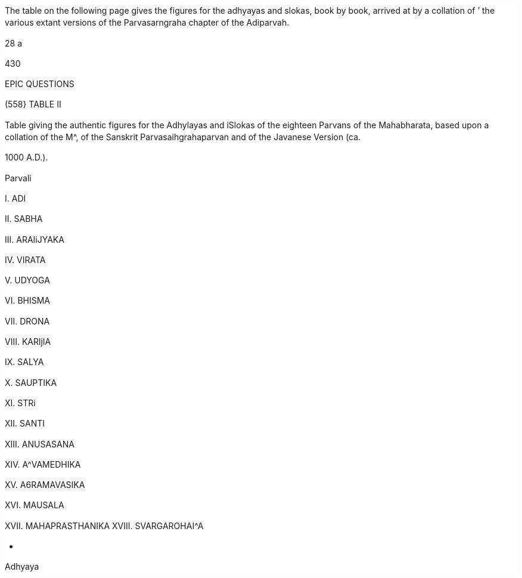 The table on the following page gives the figures for the adhyayas 
and slokas, book by book, arrived at by a collation of ’ the various extant 
versions of the Parvasarngraha chapter of the Adiparvah. 


28 a 



430 


EPIC QUESTIONS 

(558} TABLE II 

Table giving the authentic figures for the Adhylayas and iSlokas of the 
eighteen Parvans of the Mahabharata, based upon a collation of the M^, of 
the Sanskrit Parvasaihgrahaparvan and of the Javanese Version (ca. 


1000 A.D.). 


Parvali 


I. ADI 

II. SABHA 

III. ARAIiJYAKA 

IV. VIRATA 

V. UDYOGA 

VI. BHISMA 

VII. DRONA 

VIII. KARljIA 

IX. SALYA 

X. SAUPTIKA 

XI. STRi 

XII. SANTI 

XIII. ANUSASANA 

XIV. A^VAMEDHIKA 

XV. A6RAMAVASIKA 

XVI. MAUSALA 

XVII. MAHAPRASTHANIKA 
XVIII. SVARGAROHAI^A 



- 

Adhyaya 
